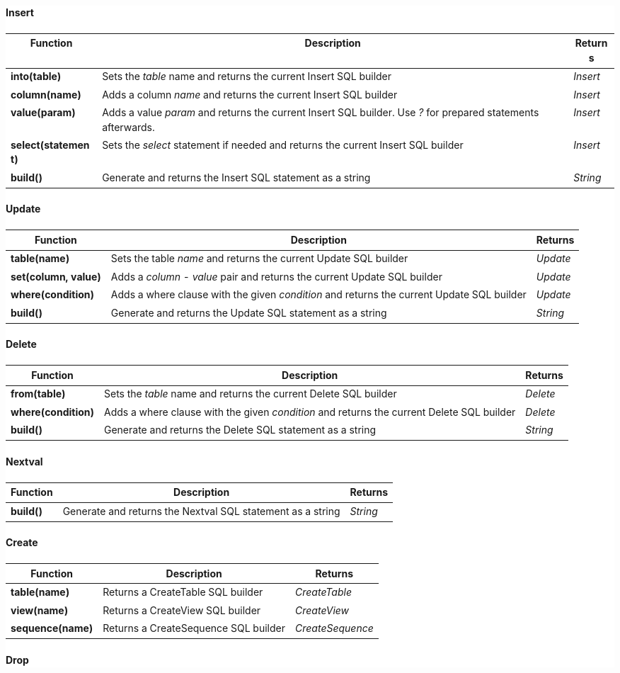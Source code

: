 
#### Insert


Function     | Description | Returns
------------ | ----------- | --------
**into(table)**   | Sets the *table* name and returns the current Insert SQL builder | *Insert*
**column(name)**   | Adds a column *name* and returns the current Insert SQL builder | *Insert*
**value(param)**   | Adds a value *param* and returns the current Insert SQL builder. Use *?* for prepared statements afterwards. | *Insert*
**select(statement)**   | Sets the *select* statement if needed and returns the current Insert SQL builder | *Insert*
**build()**   | Generate and returns the Insert SQL statement as a string | *String*


#### Update


Function     | Description | Returns
------------ | ----------- | --------
**table(name)**   | Sets the table *name* and returns the current Update SQL builder | *Update*
**set(column, value)**   | Adds a *column* - *value* pair and returns the current Update SQL builder | *Update*
**where(condition)**   | Adds a where clause with the given *condition* and returns the current Update SQL builder | *Update*
**build()**   | Generate and returns the Update SQL statement as a string | *String*


#### Delete


Function     | Description | Returns
------------ | ----------- | --------
**from(table)**   | Sets the *table* name and returns the current Delete SQL builder | *Delete*
**where(condition)**   | Adds a where clause with the given *condition* and returns the current Delete SQL builder | *Delete*
**build()**   | Generate and returns the Delete SQL statement as a string | *String*


#### Nextval


Function     | Description | Returns
------------ | ----------- | --------
**build()**   | Generate and returns the Nextval SQL statement as a string | *String*



#### Create


Function     | Description | Returns
------------ | ----------- | --------
**table(name)**   | Returns a CreateTable SQL builder | *CreateTable*
**view(name)**   | Returns a CreateView SQL builder | *CreateView*
**sequence(name)**   | Returns a CreateSequence SQL builder | *CreateSequence*


#### Drop
